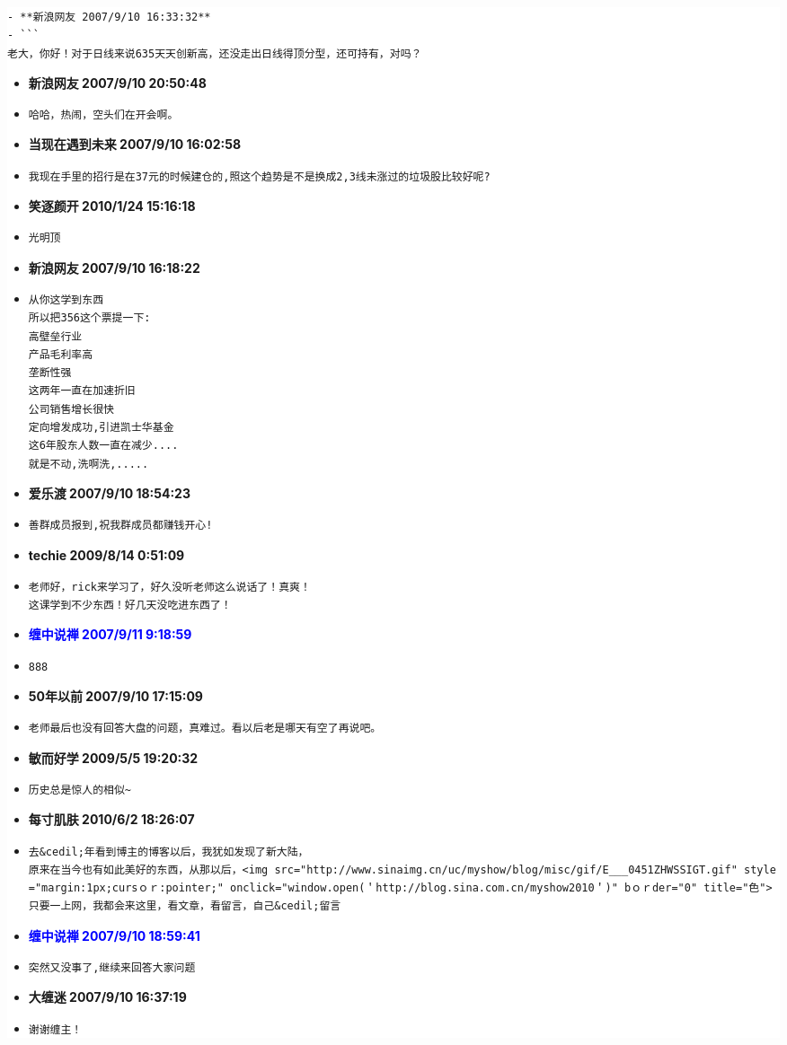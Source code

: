   ```
- **新浪网友 2007/9/10 16:33:32**
- ```
  老大，你好！对于日线来说635天天创新高，还没走出日线得顶分型，还可持有，对吗？
  ```
- **新浪网友 2007/9/10 20:50:48**
- ```
  哈哈，热闹，空头们在开会啊。
  ```
- **当现在遇到未来 2007/9/10 16:02:58**
- ```
  我现在手里的招行是在37元的时候建仓的,照这个趋势是不是换成2,3线未涨过的垃圾股比较好呢?
  ```
- **笑逐颜开 2010/1/24 15:16:18**
- ```
  光明顶
  ```
- **新浪网友 2007/9/10 16:18:22**
- ```
  从你这学到东西
  所以把356这个票提一下:
  高壁垒行业
  产品毛利率高
  垄断性强
  这两年一直在加速折旧
  公司销售增长很快
  定向增发成功,引进凯士华基金
  这6年股东人数一直在减少....
  就是不动,洗啊洗,.....
  ```
- **爱乐渡 2007/9/10 18:54:23**
- ```
  善群成员报到,祝我群成员都赚钱开心!
  ```
- **techie 2009/8/14 0:51:09**
- ```
  老师好，rick来学习了，好久没听老师这么说话了！真爽！
  这课学到不少东西！好几天没吃进东西了！
  ```
- <font color='blue'>**缠中说禅 2007/9/11 9:18:59**</font>
- ```
  888
  ```
- **50年以前 2007/9/10 17:15:09**
- ```
  老师最后也没有回答大盘的问题，真难过。看以后老是哪天有空了再说吧。
  ```
- **敏而好学 2009/5/5 19:20:32**
- ```
  历史总是惊人的相似~
  ```
- **每寸肌肤 2010/6/2 18:26:07**
- ```
  去&cedil;年看到博主的博客以后，我犹如发现了新大陆，
  原来在当今也有如此美好的东西，从那以后，<img src="http://www.sinaimg.cn/uc/myshow/blog/misc/gif/E___0451ZHWSSIGT.gif" style="margin:1px;cursｏｒ:pointer;" onclick="window.open(＇http://blog.sina.com.cn/myshow2010＇)" bｏｒder="0" title="色">
  只要一上网，我都会来这里，看文章，看留言，自己&cedil;留言
  ```
- <font color='blue'>**缠中说禅 2007/9/10 18:59:41**</font>
- ```
  突然又没事了,继续来回答大家问题
  ```
- **大缠迷 2007/9/10 16:37:19**
- ```
  谢谢缠主！
  ```